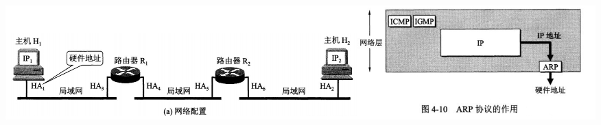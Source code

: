 <img src="images/image-20220403220407639.png" alt="image-20220403220407639" style="zoom:50%;" /><img src="images/image-20220403220819076.png" alt="image-20220403220819076" style="zoom:50%;" />
